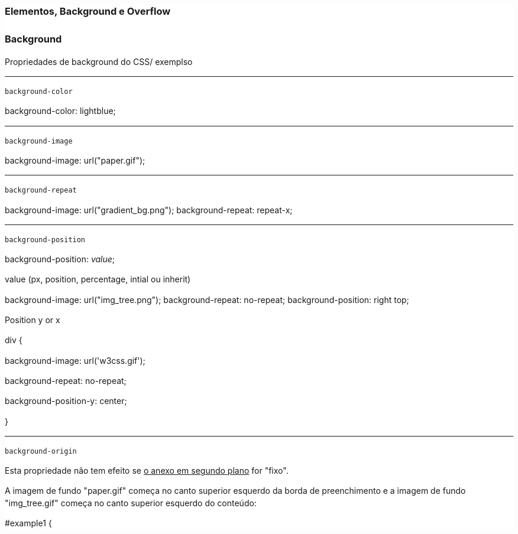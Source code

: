
### Elementos, Background e Overflow

### Background

Propriedades de background do CSS/ exemplso

---

`background-color` 

background-color: lightblue;

---

`background-image` 

background-image: url("paper.gif");

---

`background-repeat` 

background-image: url("gradient_bg.png");
background-repeat: repeat-x;

---

`background-position`

background-position: *value*; 

value (px, position, percentage, intial ou inherit)

background-image: url("img_tree.png");
background-repeat: no-repeat;
background-position: right top;

Position y or x

div {

background-image: url('w3css.gif');

background-repeat: no-repeat;

background-position-y: center;

}

---

`background-origin`

Esta propriedade não tem efeito se [o anexo em segundo plano](https://www.w3schools.com/csSref/pr_background-attachment.php) for "fixo".

A imagem de fundo "paper.gif" começa no canto superior esquerdo da borda de preenchimento e a imagem de fundo "img_tree.gif" começa no canto superior esquerdo do conteúdo:

#example1 {

